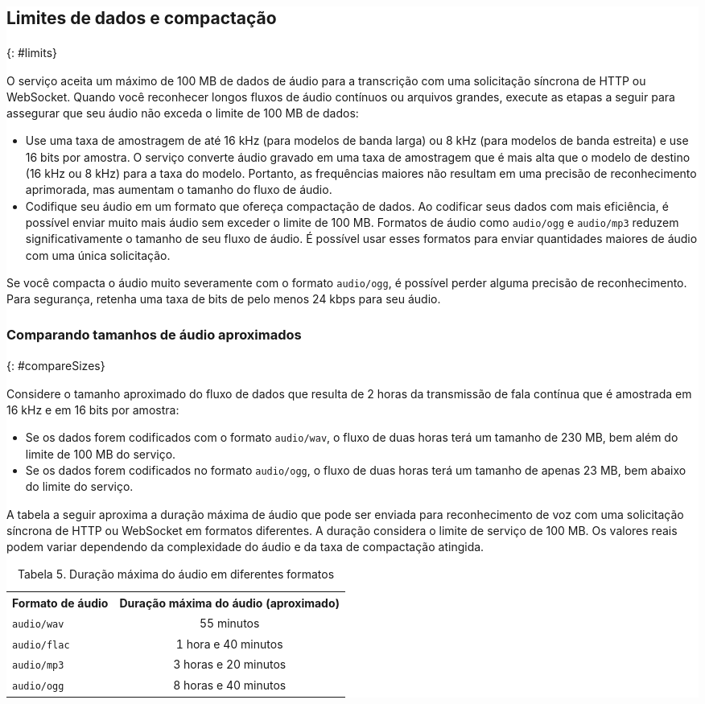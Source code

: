 ## Limites de dados e compactação
{: #limits}

O serviço aceita um máximo de 100 MB de dados de áudio para a transcrição com uma solicitação síncrona de HTTP ou WebSocket. Quando você reconhecer longos fluxos de áudio contínuos ou arquivos grandes, execute as etapas a seguir para assegurar que seu áudio não exceda o limite de 100 MB de dados:

-   Use uma taxa de amostragem de até 16 kHz (para modelos de banda larga) ou 8 kHz (para modelos de banda estreita) e use 16 bits por amostra. O serviço converte áudio gravado em uma taxa de amostragem que é mais alta que o modelo de destino (16 kHz ou 8 kHz) para a taxa do modelo. Portanto, as frequências maiores não resultam em uma precisão de reconhecimento aprimorada, mas aumentam o tamanho do fluxo de áudio.
-   Codifique seu áudio em um formato que ofereça compactação de dados. Ao codificar seus dados com mais eficiência, é possível enviar muito mais áudio sem exceder o limite de 100 MB. Formatos de áudio como `audio/ogg` e `audio/mp3` reduzem significativamente o tamanho de seu fluxo de áudio. É possível usar esses formatos para enviar quantidades maiores de áudio com uma única solicitação.

Se você compacta o áudio muito severamente com o formato `audio/ogg`, é possível perder alguma precisão de reconhecimento. Para segurança, retenha uma taxa de bits de pelo menos 24 kbps para seu áudio.

### Comparando tamanhos de áudio aproximados
{: #compareSizes}

Considere o tamanho aproximado do fluxo de dados que resulta de 2 horas da transmissão de fala contínua que é amostrada em 16 kHz e em 16 bits por amostra:

-   Se os dados forem codificados com o formato `audio/wav`, o fluxo de duas horas terá um tamanho de 230 MB, bem além do limite de 100 MB do serviço.
-   Se os dados forem codificados no formato `audio/ogg`, o fluxo de duas horas terá um tamanho de apenas 23 MB, bem abaixo do limite do serviço.

A tabela a seguir aproxima a duração máxima de áudio que pode ser enviada para reconhecimento de voz com uma solicitação síncrona de HTTP ou WebSocket em formatos diferentes. A duração considera o limite de serviço de 100 MB. Os valores reais podem variar dependendo da complexidade do áudio e da taxa de compactação atingida.

<table style="width:75%">
  <caption>Tabela 5. Duração máxima do áudio em diferentes formatos</caption>
  <tr>
    <th style="text-align:left; vertical-align:bottom; width 50%">
      Formato de áudio
    </th>
    <th style="text-align:center; vertical-align:bottom; width 50%">
      Duração máxima do áudio (aproximado)
    </th>
  </tr>
  <tr>
    <td><code>audio/wav</code></td>
    <td style="text-align:center">55 minutos</td>
  </tr>
  <tr>
    <td><code>audio/flac</code></td>
    <td style="text-align:center">1 hora e 40 minutos</td>
  </tr>
  <tr>
    <td><code>audio/mp3</code></td>
    <td style="text-align:center">3 horas e 20 minutos</td>
  </tr>
  <tr>
    <td><code>audio/ogg</code></td>
    <td style="text-align:center">8 horas e 40 minutos</td>
  </tr>
</table>
